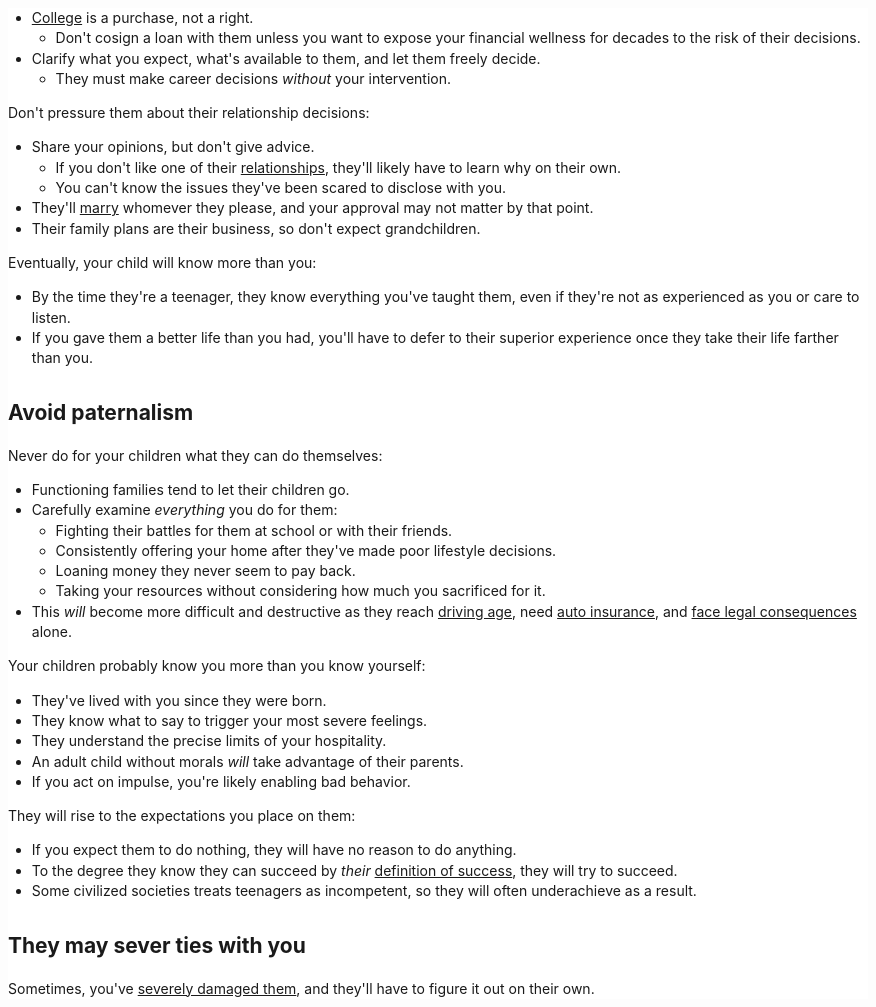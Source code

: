 - [College](jobs-college.md) is a purchase, not a right.
  - Don't cosign a loan with them unless you want to expose your financial wellness for decades to the risk of their decisions.
- Clarify what you expect, what's available to them, and let them freely decide.
  - They must make career decisions *without* your intervention.

Don't pressure them about their relationship decisions:

- Share your opinions, but don't give advice.
  - If you don't like one of their [relationships](relationships-why.md), they'll likely have to learn why on their own.
  - You can't know the issues they've been scared to disclose with you.
- They'll [marry](relationships-weddings.md) whomever they please, and your approval may not matter by that point.
- Their family plans are their business, so don't expect grandchildren.

Eventually, your child will know more than you:

- By the time they're a teenager, they know everything you've taught them, even if they're not as experienced as you or care to listen.
- If you gave them a better life than you had, you'll have to defer to their superior experience once they take their life farther than you.

## Avoid paternalism

Never do for your children what they can do themselves:

- Functioning families tend to let their children go.
- Carefully examine *everything* you do for them:
  - Fighting their battles for them at school or with their friends.
  - Consistently offering your home after they've made poor lifestyle decisions.
  - Loaning money they never seem to pay back.
  - Taking your resources without considering how much you sacrificed for it.
- This *will* become more difficult and destructive as they reach [driving age](autos.md), need [auto insurance](money-insurance.md), and [face legal consequences](legal-safety.md) alone.

Your children probably know you more than you know yourself:

- They've lived with you since they were born.
- They know what to say to trigger your most severe feelings.
- They understand the precise limits of your hospitality.
- An adult child without morals *will* take advantage of their parents.
- If you act on impulse, you're likely enabling bad behavior.

They will rise to the expectations you place on them:

- If you expect them to do nothing, they will have no reason to do anything.
- To the degree they know they can succeed by *their* [definition of success](success-1_why.md), they will try to succeed.
- Some civilized societies treats teenagers as incompetent, so they will often underachieve as a result.

## They may sever ties with you

Sometimes, you've [severely damaged them](hardship.md), and they'll have to figure it out on their own.
